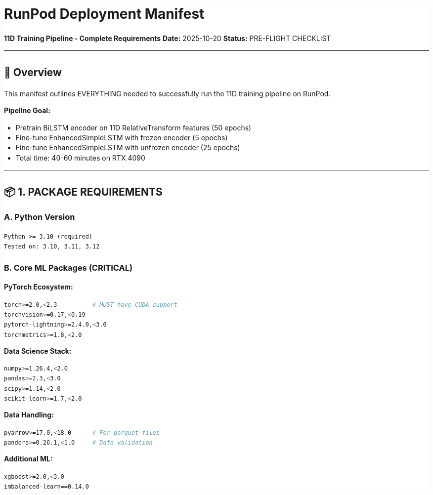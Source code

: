# RunPod Deployment Manifest
**11D Training Pipeline - Complete Requirements**
**Date:** 2025-10-20
**Status:** PRE-FLIGHT CHECKLIST

---

## 🎯 Overview

This manifest outlines EVERYTHING needed to successfully run the 11D training pipeline on RunPod.

**Pipeline Goal:**
- Pretrain BiLSTM encoder on 11D RelativeTransform features (50 epochs)
- Fine-tune EnhancedSimpleLSTM with frozen encoder (5 epochs)
- Fine-tune EnhancedSimpleLSTM with unfrozen encoder (25 epochs)
- Total time: 40-60 minutes on RTX 4090

---

## 📦 1. PACKAGE REQUIREMENTS

### **A. Python Version**
```
Python >= 3.10 (required)
Tested on: 3.10, 3.11, 3.12
```

### **B. Core ML Packages (CRITICAL)**

**PyTorch Ecosystem:**
```bash
torch>=2.0,<2.3          # MUST have CUDA support
torchvision>=0.17,<0.19
pytorch-lightning>=2.4.0,<3.0
torchmetrics>=1.8,<2.0
```

**Data Science Stack:**
```bash
numpy>=1.26.4,<2.0
pandas>=2.3,<3.0
scipy>=1.14,<2.0
scikit-learn>=1.7,<2.0
```

**Data Handling:**
```bash
pyarrow>=17.0,<18.0      # For parquet files
pandera>=0.26.1,<1.0     # Data validation
```

**Additional ML:**
```bash
xgboost>=2.0,<3.0
imbalanced-learn==0.14.0
```
